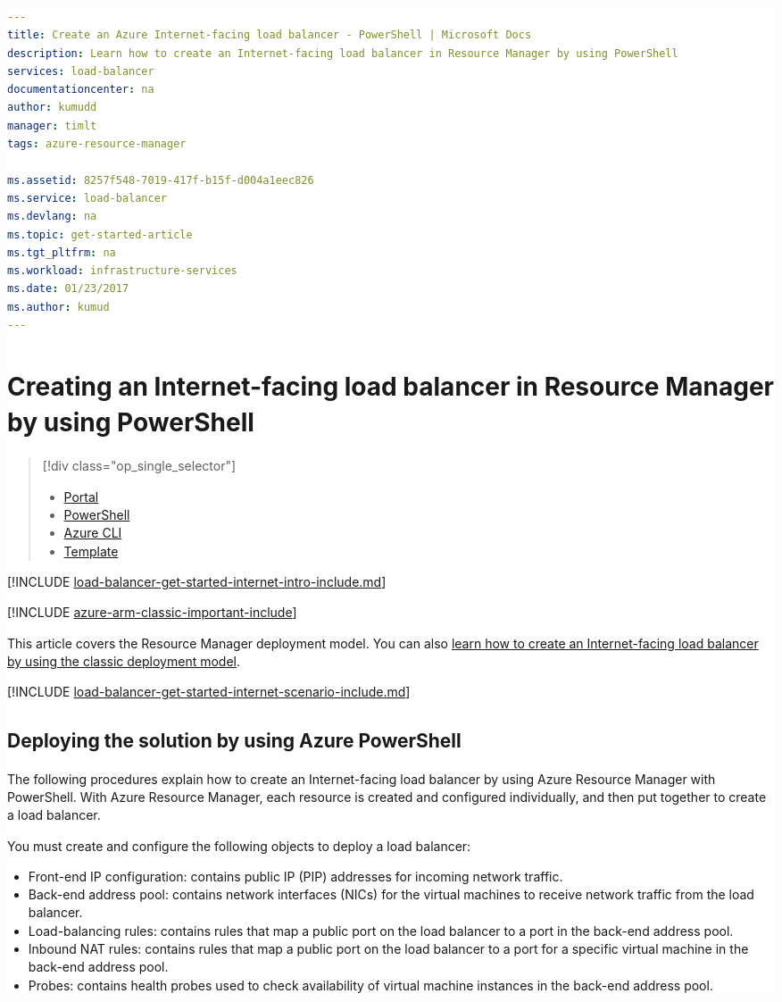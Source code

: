 ```yaml
---
title: Create an Azure Internet-facing load balancer - PowerShell | Microsoft Docs
description: Learn how to create an Internet-facing load balancer in Resource Manager by using PowerShell
services: load-balancer
documentationcenter: na
author: kumudd
manager: timlt
tags: azure-resource-manager

ms.assetid: 8257f548-7019-417f-b15f-d004a1eec826
ms.service: load-balancer
ms.devlang: na
ms.topic: get-started-article
ms.tgt_pltfrm: na
ms.workload: infrastructure-services
ms.date: 01/23/2017
ms.author: kumud
---
```


# <a name="get-started"></a>Creating an Internet-facing load balancer in Resource Manager by using PowerShell

> [!div class="op_single_selector"]
> * [Portal](../load-balancer/load-balancer-get-started-internet-portal.md)
> * [PowerShell](../load-balancer/load-balancer-get-started-internet-arm-ps.md)
> * [Azure CLI](../load-balancer/load-balancer-get-started-internet-arm-cli.md)
> * [Template](../load-balancer/load-balancer-get-started-internet-arm-template.md)

[!INCLUDE [load-balancer-get-started-internet-intro-include.md](../../includes/load-balancer-get-started-internet-intro-include.md)]

[!INCLUDE [azure-arm-classic-important-include](../../includes/azure-arm-classic-important-include.md)]

This article covers the Resource Manager deployment model. You can also [learn how to create an Internet-facing load balancer by using the classic deployment model](load-balancer-get-started-internet-classic-cli.md).

[!INCLUDE [load-balancer-get-started-internet-scenario-include.md](../../includes/load-balancer-get-started-internet-scenario-include.md)]

## Deploying the solution by using Azure PowerShell

The following procedures explain how to create an Internet-facing load balancer by using Azure Resource Manager with PowerShell. With Azure Resource Manager, each resource is created and configured individually, and then put together to create a load balancer.

You must create and configure the following objects to deploy a load balancer:

* Front-end IP configuration: contains public IP (PIP) addresses for incoming network traffic.
* Back-end address pool: contains network interfaces (NICs) for the virtual machines to receive network traffic from the load balancer.
* Load-balancing rules: contains rules that map a public port on the load balancer to a port in the back-end address pool.
* Inbound NAT rules: contains rules that map a public port on the load balancer to a port for a specific virtual machine in the back-end address pool.
* Probes: contains health probes used to check availability of virtual machine instances in the back-end address pool.
